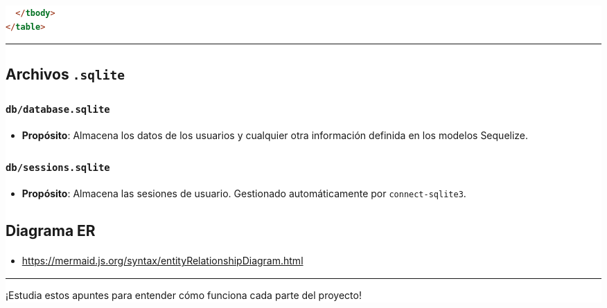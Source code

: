   ```html
    </tbody>
  </table>
  ```

---

## Archivos `.sqlite`

### **`db/database.sqlite`**
- **Propósito**: Almacena los datos de los usuarios y cualquier otra información definida en los modelos Sequelize.

### **`db/sessions.sqlite`**
- **Propósito**: Almacena las sesiones de usuario. Gestionado automáticamente por `connect-sqlite3`.

## Diagrama ER
- https://mermaid.js.org/syntax/entityRelationshipDiagram.html
---

¡Estudia estos apuntes para entender cómo funciona cada parte del proyecto!